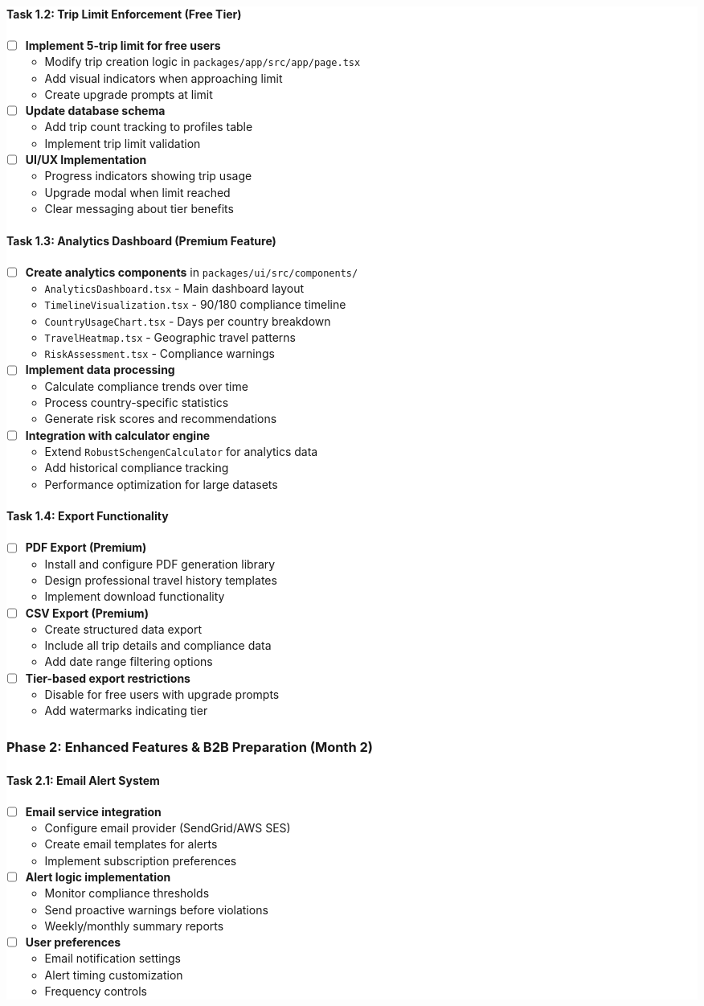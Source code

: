 #### Task 1.2: Trip Limit Enforcement (Free Tier)
- [ ] **Implement 5-trip limit for free users**
  - Modify trip creation logic in `packages/app/src/app/page.tsx`
  - Add visual indicators when approaching limit
  - Create upgrade prompts at limit
- [ ] **Update database schema**
  - Add trip count tracking to profiles table
  - Implement trip limit validation
- [ ] **UI/UX Implementation**
  - Progress indicators showing trip usage
  - Upgrade modal when limit reached
  - Clear messaging about tier benefits

#### Task 1.3: Analytics Dashboard (Premium Feature)
- [ ] **Create analytics components** in `packages/ui/src/components/`
  - `AnalyticsDashboard.tsx` - Main dashboard layout
  - `TimelineVisualization.tsx` - 90/180 compliance timeline
  - `CountryUsageChart.tsx` - Days per country breakdown
  - `TravelHeatmap.tsx` - Geographic travel patterns
  - `RiskAssessment.tsx` - Compliance warnings
- [ ] **Implement data processing**
  - Calculate compliance trends over time
  - Process country-specific statistics
  - Generate risk scores and recommendations
- [ ] **Integration with calculator engine**
  - Extend `RobustSchengenCalculator` for analytics data
  - Add historical compliance tracking
  - Performance optimization for large datasets

#### Task 1.4: Export Functionality
- [ ] **PDF Export (Premium)**
  - Install and configure PDF generation library
  - Design professional travel history templates
  - Implement download functionality
- [ ] **CSV Export (Premium)**
  - Create structured data export
  - Include all trip details and compliance data
  - Add date range filtering options
- [ ] **Tier-based export restrictions**
  - Disable for free users with upgrade prompts
  - Add watermarks indicating tier

### Phase 2: Enhanced Features & B2B Preparation (Month 2)

#### Task 2.1: Email Alert System
- [ ] **Email service integration**
  - Configure email provider (SendGrid/AWS SES)
  - Create email templates for alerts
  - Implement subscription preferences
- [ ] **Alert logic implementation**
  - Monitor compliance thresholds
  - Send proactive warnings before violations
  - Weekly/monthly summary reports
- [ ] **User preferences**
  - Email notification settings
  - Alert timing customization
  - Frequency controls
